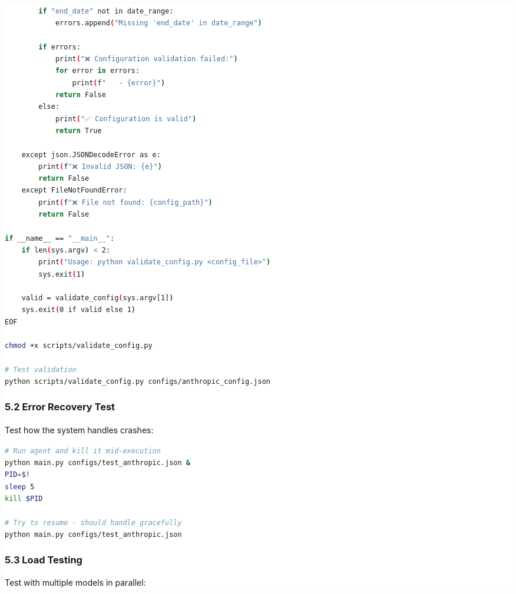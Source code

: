 ```bash
        if "end_date" not in date_range:
            errors.append("Missing 'end_date' in date_range")

        if errors:
            print("❌ Configuration validation failed:")
            for error in errors:
                print(f"   - {error}")
            return False
        else:
            print("✅ Configuration is valid")
            return True

    except json.JSONDecodeError as e:
        print(f"❌ Invalid JSON: {e}")
        return False
    except FileNotFoundError:
        print(f"❌ File not found: {config_path}")
        return False

if __name__ == "__main__":
    if len(sys.argv) < 2:
        print("Usage: python validate_config.py <config_file>")
        sys.exit(1)

    valid = validate_config(sys.argv[1])
    sys.exit(0 if valid else 1)
EOF

chmod +x scripts/validate_config.py

# Test validation
python scripts/validate_config.py configs/anthropic_config.json
```

### 5.2 Error Recovery Test

Test how the system handles crashes:

```bash
# Run agent and kill it mid-execution
python main.py configs/test_anthropic.json &
PID=$!
sleep 5
kill $PID

# Try to resume - should handle gracefully
python main.py configs/test_anthropic.json
```

### 5.3 Load Testing

Test with multiple models in parallel:
